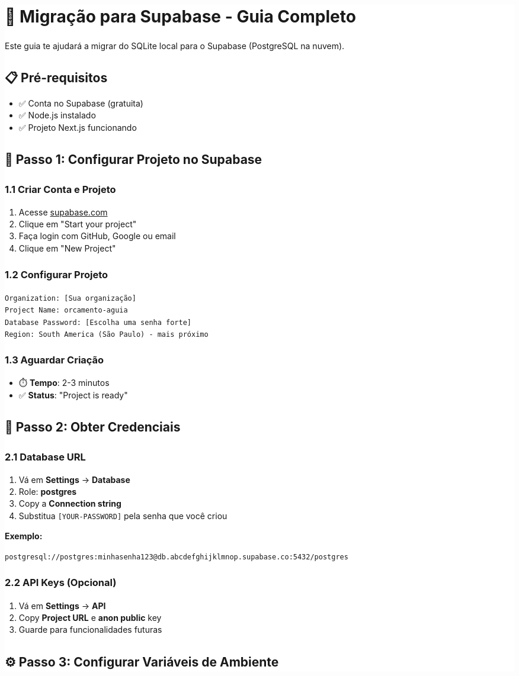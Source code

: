 # 🚀 Migração para Supabase - Guia Completo

Este guia te ajudará a migrar do SQLite local para o Supabase (PostgreSQL na nuvem).

## 📋 **Pré-requisitos**

- ✅ Conta no Supabase (gratuita)
- ✅ Node.js instalado
- ✅ Projeto Next.js funcionando

## 🎯 **Passo 1: Configurar Projeto no Supabase**

### **1.1 Criar Conta e Projeto**
1. Acesse [supabase.com](https://supabase.com)
2. Clique em "Start your project"
3. Faça login com GitHub, Google ou email
4. Clique em "New Project"

### **1.2 Configurar Projeto**
```
Organization: [Sua organização]
Project Name: orcamento-aguia
Database Password: [Escolha uma senha forte]
Region: South America (São Paulo) - mais próximo
```

### **1.3 Aguardar Criação**
- ⏱️ **Tempo**: 2-3 minutos
- ✅ **Status**: "Project is ready"

## 🔑 **Passo 2: Obter Credenciais**

### **2.1 Database URL**
1. Vá em **Settings** → **Database**
2. Role: **postgres**
3. Copy a **Connection string**
4. Substitua `[YOUR-PASSWORD]` pela senha que você criou

**Exemplo:**
```
postgresql://postgres:minhasenha123@db.abcdefghijklmnop.supabase.co:5432/postgres
```

### **2.2 API Keys (Opcional)**
1. Vá em **Settings** → **API**
2. Copy **Project URL** e **anon public** key
3. Guarde para funcionalidades futuras

## ⚙️ **Passo 3: Configurar Variáveis de Ambiente**
